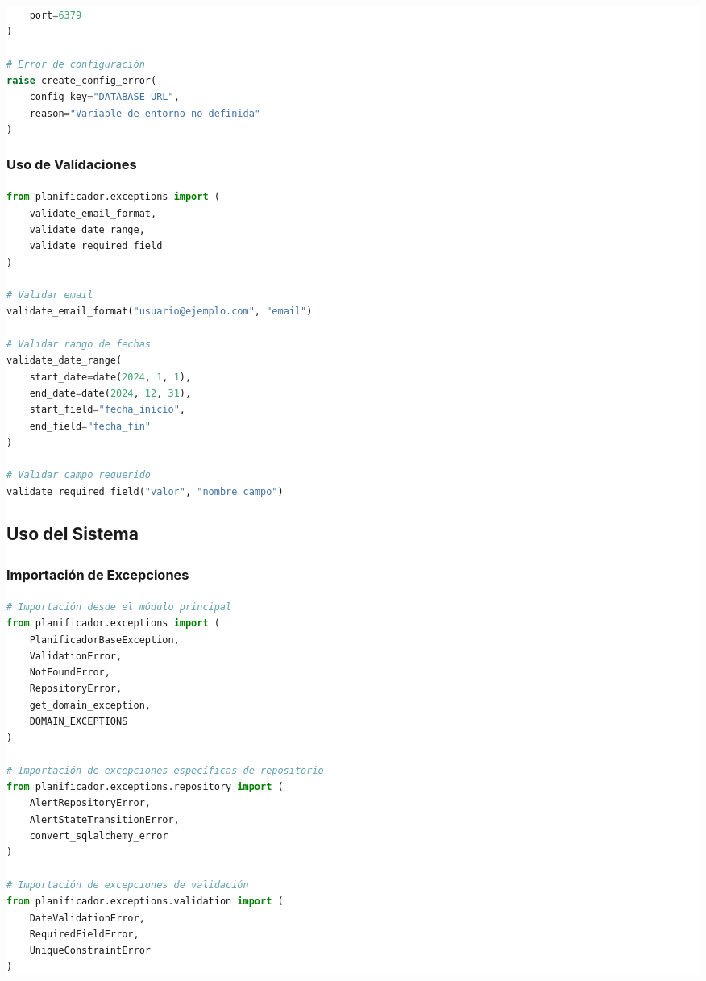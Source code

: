 ```python
    port=6379
)

# Error de configuración
raise create_config_error(
    config_key="DATABASE_URL",
    reason="Variable de entorno no definida"
)
```

### Uso de Validaciones

```python
from planificador.exceptions import (
    validate_email_format,
    validate_date_range,
    validate_required_field
)

# Validar email
validate_email_format("usuario@ejemplo.com", "email")

# Validar rango de fechas
validate_date_range(
    start_date=date(2024, 1, 1),
    end_date=date(2024, 12, 31),
    start_field="fecha_inicio",
    end_field="fecha_fin"
)

# Validar campo requerido
validate_required_field("valor", "nombre_campo")
```

## Uso del Sistema

### Importación de Excepciones

```python
# Importación desde el módulo principal
from planificador.exceptions import (
    PlanificadorBaseException,
    ValidationError,
    NotFoundError,
    RepositoryError,
    get_domain_exception,
    DOMAIN_EXCEPTIONS
)

# Importación de excepciones específicas de repositorio
from planificador.exceptions.repository import (
    AlertRepositoryError,
    AlertStateTransitionError,
    convert_sqlalchemy_error
)

# Importación de excepciones de validación
from planificador.exceptions.validation import (
    DateValidationError,
    RequiredFieldError,
    UniqueConstraintError
)
```
